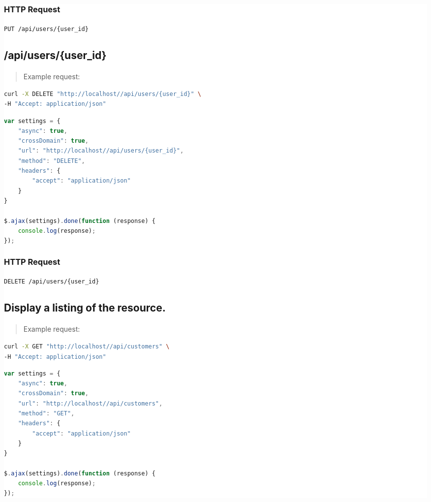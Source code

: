 ```javascript
```


### HTTP Request
`PUT /api/users/{user_id}`





## /api/users/{user_id}

> Example request:

```bash
curl -X DELETE "http://localhost//api/users/{user_id}" \
-H "Accept: application/json"
```

```javascript
var settings = {
    "async": true,
    "crossDomain": true,
    "url": "http://localhost//api/users/{user_id}",
    "method": "DELETE",
    "headers": {
        "accept": "application/json"
    }
}

$.ajax(settings).done(function (response) {
    console.log(response);
});
```


### HTTP Request
`DELETE /api/users/{user_id}`





## Display a listing of the resource.

> Example request:

```bash
curl -X GET "http://localhost//api/customers" \
-H "Accept: application/json"
```

```javascript
var settings = {
    "async": true,
    "crossDomain": true,
    "url": "http://localhost//api/customers",
    "method": "GET",
    "headers": {
        "accept": "application/json"
    }
}

$.ajax(settings).done(function (response) {
    console.log(response);
});
```
